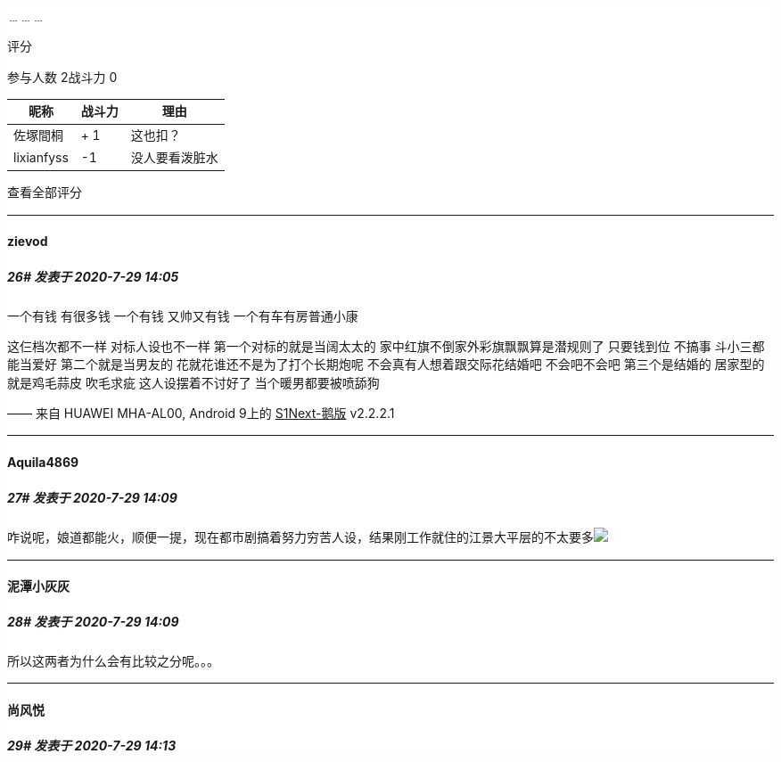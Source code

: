 
﹍﹍﹍

评分


 参与人数 2战斗力 0

|昵称|战斗力|理由|
|----|---|---|
| 佐塚間桐| + 1|这也扣？|
| lixianfyss|-1|没人要看泼脏水|


查看全部评分


-----

####  zievod  
##### 26#       发表于 2020-7-29 14:05


一个有钱 有很多钱
一个有钱 又帅又有钱
一个有车有房普通小康

这仨档次都不一样 对标人设也不一样
第一个对标的就是当阔太太的 家中红旗不倒家外彩旗飘飘算是潜规则了 只要钱到位 不搞事 斗小三都能当爱好
第二个就是当男友的 花就花谁还不是为了打个长期炮呢 不会真有人想着跟交际花结婚吧 不会吧不会吧
第三个是结婚的 居家型的就是鸡毛蒜皮 吹毛求疵 这人设摆着不讨好了 当个暖男都要被喷舔狗 

—— 来自 HUAWEI MHA-AL00, Android 9上的 [S1Next-鹅版](https://github.com/ykrank/S1-Next/releases) v2.2.2.1


-----

####  Aquila4869  
##### 27#       发表于 2020-7-29 14:09


咋说呢，娘道都能火，顺便一提，现在都市剧搞着努力穷苦人设，结果刚工作就住的江景大平层的不太要多<img src="https://static.saraba1st.com/image/smiley/face2017/125.png" referrerpolicy="no-referrer">


-----

####  泥潭小灰灰  
##### 28#       发表于 2020-7-29 14:09


所以这两者为什么会有比较之分呢。。。


-----

####  尚风悦  
##### 29#       发表于 2020-7-29 14:13
